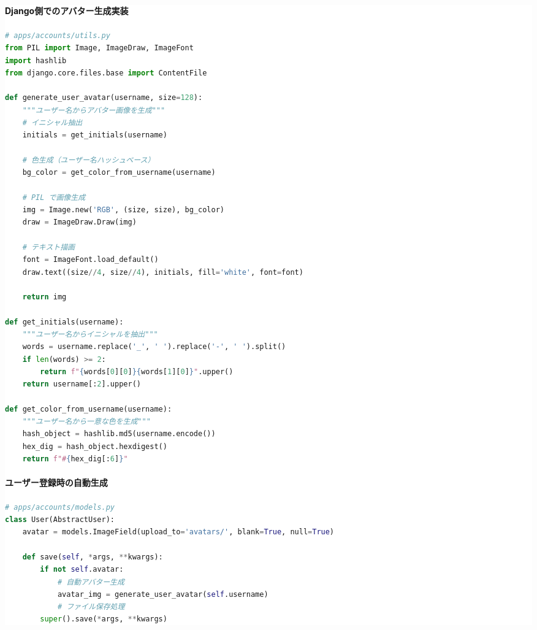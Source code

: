 #### Django側でのアバター生成実装
```python
# apps/accounts/utils.py
from PIL import Image, ImageDraw, ImageFont
import hashlib
from django.core.files.base import ContentFile

def generate_user_avatar(username, size=128):
    """ユーザー名からアバター画像を生成"""
    # イニシャル抽出
    initials = get_initials(username)
    
    # 色生成（ユーザー名ハッシュベース）
    bg_color = get_color_from_username(username)
    
    # PIL で画像生成
    img = Image.new('RGB', (size, size), bg_color)
    draw = ImageDraw.Draw(img)
    
    # テキスト描画
    font = ImageFont.load_default()
    draw.text((size//4, size//4), initials, fill='white', font=font)
    
    return img

def get_initials(username):
    """ユーザー名からイニシャルを抽出"""
    words = username.replace('_', ' ').replace('-', ' ').split()
    if len(words) >= 2:
        return f"{words[0][0]}{words[1][0]}".upper()
    return username[:2].upper()

def get_color_from_username(username):
    """ユーザー名から一意な色を生成"""
    hash_object = hashlib.md5(username.encode())
    hex_dig = hash_object.hexdigest()
    return f"#{hex_dig[:6]}"
```

#### ユーザー登録時の自動生成
```python
# apps/accounts/models.py
class User(AbstractUser):
    avatar = models.ImageField(upload_to='avatars/', blank=True, null=True)
    
    def save(self, *args, **kwargs):
        if not self.avatar:
            # 自動アバター生成
            avatar_img = generate_user_avatar(self.username)
            # ファイル保存処理
        super().save(*args, **kwargs)
```
